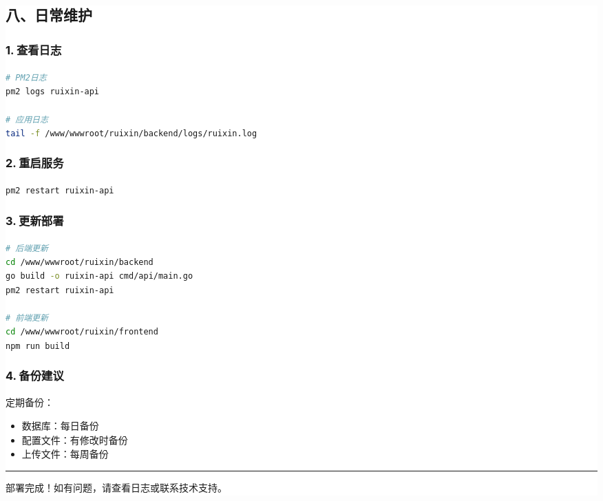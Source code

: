 ## 八、日常维护

### 1. 查看日志
```bash
# PM2日志
pm2 logs ruixin-api

# 应用日志
tail -f /www/wwwroot/ruixin/backend/logs/ruixin.log
```

### 2. 重启服务
```bash
pm2 restart ruixin-api
```

### 3. 更新部署
```bash
# 后端更新
cd /www/wwwroot/ruixin/backend
go build -o ruixin-api cmd/api/main.go
pm2 restart ruixin-api

# 前端更新
cd /www/wwwroot/ruixin/frontend
npm run build
```

### 4. 备份建议
定期备份：
- 数据库：每日备份
- 配置文件：有修改时备份
- 上传文件：每周备份

---

部署完成！如有问题，请查看日志或联系技术支持。